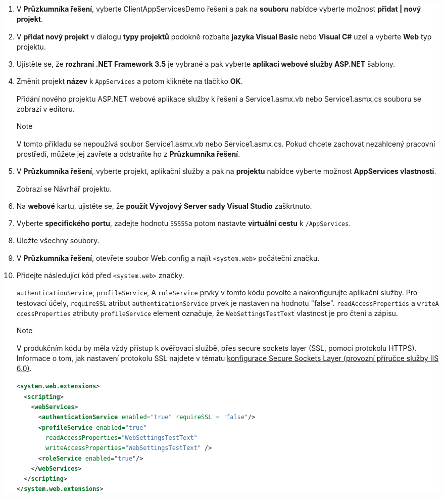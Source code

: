 1.  V **Průzkumníka řešení**, vyberte ClientAppServicesDemo řešení a pak na **souboru** nabídce vyberte možnost **přidat &#124; nový projekt**.  
  
2.  V **přidat nový projekt** v dialogu **typy projektů** podokně rozbalte **jazyka Visual Basic** nebo **Visual C#** uzel a vyberte  **Web** typ projektu.  
  
3.  Ujistěte se, že **rozhraní .NET Framework 3.5** je vybrané a pak vyberte **aplikaci webové služby ASP.NET** šablony.  
  
4.  Změnit projekt **název** k `AppServices` a potom klikněte na tlačítko **OK**.  
  
     Přidání nového projektu ASP.NET webové aplikace služby k řešení a Service1.asmx.vb nebo Service1.asmx.cs souboru se zobrazí v editoru.  
  
    > [!NOTE]
    >  V tomto příkladu se nepoužívá soubor Service1.asmx.vb nebo Service1.asmx.cs. Pokud chcete zachovat nezahlcený pracovní prostředí, můžete jej zavřete a odstraňte ho z **Průzkumníka řešení**.  
  
5.  V **Průzkumníka řešení**, vyberte projekt, aplikační služby a pak na **projektu** nabídce vyberte možnost **AppServices vlastnosti**.  
  
     Zobrazí se Návrhář projektu.  
  
6.  Na **webové** kartu, ujistěte se, že **použít Vývojový Server sady Visual Studio** zaškrtnuto.  
  
7.  Vyberte **specifického portu**, zadejte hodnotu `55555`a potom nastavte **virtuální cestu** k `/AppServices`.  
  
8.  Uložte všechny soubory.  
  
9. V **Průzkumníka řešení**, otevřete soubor Web.config a najít `<system.web>` počáteční značku.  
  
10. Přidejte následující kód před `<system.web>` značky.  
  
     `authenticationService`, `profileService`, A `roleService` prvky v tomto kódu povolte a nakonfigurujte aplikační služby. Pro testovací účely, `requireSSL` atribut `authenticationService` prvek je nastaven na hodnotu "false". `readAccessProperties` a `writeAccessProperties` atributy `profileService` element označuje, že `WebSettingsTestText` vlastnost je pro čtení a zápisu.  
  
    > [!NOTE]
    >  V produkčním kódu by měla vždy přístup k ověřovací službě, přes secure sockets layer (SSL, pomocí protokolu HTTPS). Informace o tom, jak nastavení protokolu SSL najdete v tématu [konfigurace Secure Sockets Layer (provozní příručce služby IIS 6.0)](https://go.microsoft.com/fwlink/?LinkId=91844).  
  
    ```xml  
    <system.web.extensions>  
      <scripting>  
        <webServices>  
          <authenticationService enabled="true" requireSSL = "false"/>  
          <profileService enabled="true"  
            readAccessProperties="WebSettingsTestText"  
            writeAccessProperties="WebSettingsTestText" />  
          <roleService enabled="true"/>  
        </webServices>  
      </scripting>  
    </system.web.extensions>  
    ```  
  